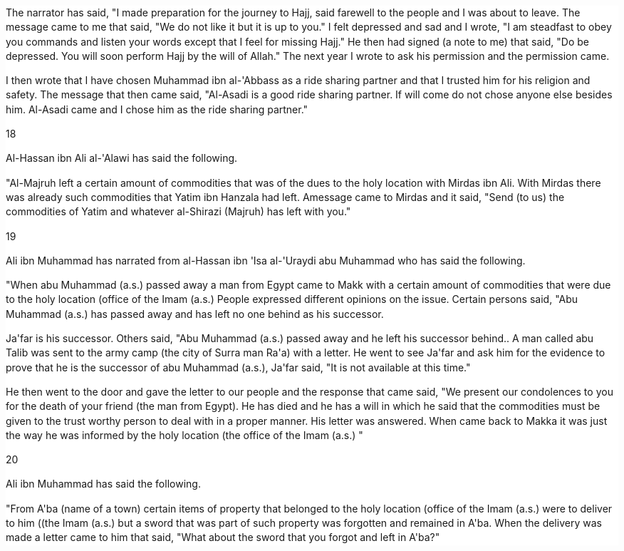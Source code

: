 The narrator has said, "I made preparation for the journey to Hajj,
said farewell to the people and I was about to leave. The message came
to me that said, "We do not like it but it is up to you." I felt
depressed and sad and I wrote, "I am steadfast to obey you commands and
listen your words except that I feel for missing Hajj." He then had
signed (a note to me) that said, "Do be depressed. You will soon perform
Hajj by the will of Allah." The next year I wrote to ask his permission
and the permission came.

I then wrote that I have chosen Muhammad ibn al-'Abbass as a ride
sharing partner and that I trusted him for his religion and safety. The
message that then came said, "Al-Asadi is a good ride sharing partner.
If will come do not chose anyone else besides him. Al-Asadi came and I
chose him as the ride sharing partner."

18

Al-Hassan ibn Ali al-'Alawi has said the following.

"Al-Majruh left a certain amount of commodities that was of the dues to
the holy location with Mirdas ibn Ali. With Mirdas there was already
such commodities that Yatim ibn Hanzala had left. Amessage came to
Mirdas and it said, "Send (to us) the commodities of Yatim and whatever
al-Shirazi (Majruh) has left with you."

19

Ali ibn Muhammad has narrated from al-Hassan ibn 'Isa al-'Uraydi abu
Muhammad who has said the following.

"When abu Muhammad (a.s.) passed away a man from Egypt came to Makk
with a certain amount of commodities that were due to the holy location
(office of the Imam (a.s.) People expressed different opinions on the
issue. Certain persons said, "Abu Muhammad (a.s.) has passed away and
has left no one behind as his successor.

Ja'far is his successor. Others said, "Abu Muhammad (a.s.) passed away
and he left his successor behind.. A man called abu Talib was sent to
the army camp (the city of Surra man Ra'a) with a letter. He went to see
Ja'far and ask him for the evidence to prove that he is the successor of
abu Muhammad (a.s.), Ja'far said, "It is not available at this time."

He then went to the door and gave the letter to our people and the
response that came said, "We present our condolences to you for the
death of your friend (the man from Egypt). He has died and he has a will
in which he said that the commodities must be given to the trust worthy
person to deal with in a proper manner. His letter was answered. When
came back to Makka it was just the way he was informed by the holy
location (the office of the Imam (a.s.) "

20

Ali ibn Muhammad has said the following.

"From A'ba (name of a town) certain items of property that belonged to
the holy location (office of the Imam (a.s.) were to deliver to him
((the Imam (a.s.) but a sword that was part of such property was
forgotten and remained in A'ba. When the delivery was made a letter came
to him that said, "What about the sword that you forgot and left in
A'ba?"
